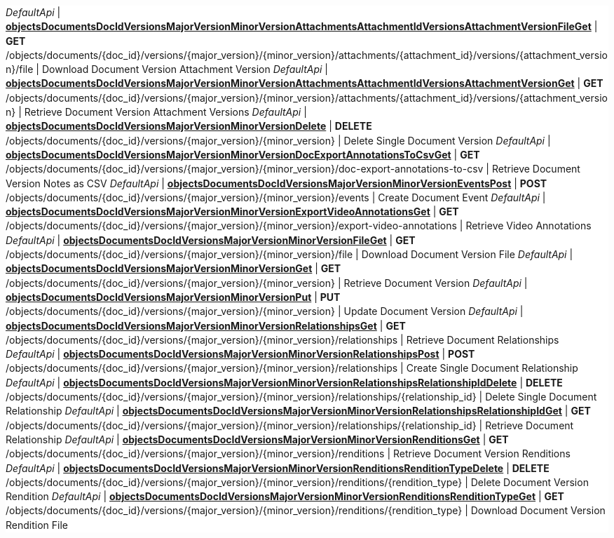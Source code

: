 *DefaultApi* | [**objectsDocumentsDocIdVersionsMajorVersionMinorVersionAttachmentsAttachmentIdVersionsAttachmentVersionFileGet**](docs/DefaultApi.md#objectsDocumentsDocIdVersionsMajorVersionMinorVersionAttachmentsAttachmentIdVersionsAttachmentVersionFileGet) | **GET** /objects/documents/{doc_id}/versions/{major_version}/{minor_version}/attachments/{attachment_id}/versions/{attachment_version}/file | Download Document Version Attachment Version
*DefaultApi* | [**objectsDocumentsDocIdVersionsMajorVersionMinorVersionAttachmentsAttachmentIdVersionsAttachmentVersionGet**](docs/DefaultApi.md#objectsDocumentsDocIdVersionsMajorVersionMinorVersionAttachmentsAttachmentIdVersionsAttachmentVersionGet) | **GET** /objects/documents/{doc_id}/versions/{major_version}/{minor_version}/attachments/{attachment_id}/versions/{attachment_version} | Retrieve Document Version Attachment Versions
*DefaultApi* | [**objectsDocumentsDocIdVersionsMajorVersionMinorVersionDelete**](docs/DefaultApi.md#objectsDocumentsDocIdVersionsMajorVersionMinorVersionDelete) | **DELETE** /objects/documents/{doc_id}/versions/{major_version}/{minor_version} | Delete Single Document Version
*DefaultApi* | [**objectsDocumentsDocIdVersionsMajorVersionMinorVersionDocExportAnnotationsToCsvGet**](docs/DefaultApi.md#objectsDocumentsDocIdVersionsMajorVersionMinorVersionDocExportAnnotationsToCsvGet) | **GET** /objects/documents/{doc_id}/versions/{major_version}/{minor_version}/doc-export-annotations-to-csv | Retrieve Document Version Notes as CSV
*DefaultApi* | [**objectsDocumentsDocIdVersionsMajorVersionMinorVersionEventsPost**](docs/DefaultApi.md#objectsDocumentsDocIdVersionsMajorVersionMinorVersionEventsPost) | **POST** /objects/documents/{doc_id}/versions/{major_version}/{minor_version}/events | Create Document Event
*DefaultApi* | [**objectsDocumentsDocIdVersionsMajorVersionMinorVersionExportVideoAnnotationsGet**](docs/DefaultApi.md#objectsDocumentsDocIdVersionsMajorVersionMinorVersionExportVideoAnnotationsGet) | **GET** /objects/documents/{doc_id}/versions/{major_version}/{minor_version}/export-video-annotations | Retrieve Video Annotations
*DefaultApi* | [**objectsDocumentsDocIdVersionsMajorVersionMinorVersionFileGet**](docs/DefaultApi.md#objectsDocumentsDocIdVersionsMajorVersionMinorVersionFileGet) | **GET** /objects/documents/{doc_id}/versions/{major_version}/{minor_version}/file | Download Document Version File
*DefaultApi* | [**objectsDocumentsDocIdVersionsMajorVersionMinorVersionGet**](docs/DefaultApi.md#objectsDocumentsDocIdVersionsMajorVersionMinorVersionGet) | **GET** /objects/documents/{doc_id}/versions/{major_version}/{minor_version} | Retrieve Document Version
*DefaultApi* | [**objectsDocumentsDocIdVersionsMajorVersionMinorVersionPut**](docs/DefaultApi.md#objectsDocumentsDocIdVersionsMajorVersionMinorVersionPut) | **PUT** /objects/documents/{doc_id}/versions/{major_version}/{minor_version} | Update Document Version
*DefaultApi* | [**objectsDocumentsDocIdVersionsMajorVersionMinorVersionRelationshipsGet**](docs/DefaultApi.md#objectsDocumentsDocIdVersionsMajorVersionMinorVersionRelationshipsGet) | **GET** /objects/documents/{doc_id}/versions/{major_version}/{minor_version}/relationships | Retrieve Document Relationships
*DefaultApi* | [**objectsDocumentsDocIdVersionsMajorVersionMinorVersionRelationshipsPost**](docs/DefaultApi.md#objectsDocumentsDocIdVersionsMajorVersionMinorVersionRelationshipsPost) | **POST** /objects/documents/{doc_id}/versions/{major_version}/{minor_version}/relationships | Create Single Document Relationship
*DefaultApi* | [**objectsDocumentsDocIdVersionsMajorVersionMinorVersionRelationshipsRelationshipIdDelete**](docs/DefaultApi.md#objectsDocumentsDocIdVersionsMajorVersionMinorVersionRelationshipsRelationshipIdDelete) | **DELETE** /objects/documents/{doc_id}/versions/{major_version}/{minor_version}/relationships/{relationship_id} | Delete Single Document Relationship
*DefaultApi* | [**objectsDocumentsDocIdVersionsMajorVersionMinorVersionRelationshipsRelationshipIdGet**](docs/DefaultApi.md#objectsDocumentsDocIdVersionsMajorVersionMinorVersionRelationshipsRelationshipIdGet) | **GET** /objects/documents/{doc_id}/versions/{major_version}/{minor_version}/relationships/{relationship_id} | Retrieve Document Relationship
*DefaultApi* | [**objectsDocumentsDocIdVersionsMajorVersionMinorVersionRenditionsGet**](docs/DefaultApi.md#objectsDocumentsDocIdVersionsMajorVersionMinorVersionRenditionsGet) | **GET** /objects/documents/{doc_id}/versions/{major_version}/{minor_version}/renditions | Retrieve Document Version Renditions
*DefaultApi* | [**objectsDocumentsDocIdVersionsMajorVersionMinorVersionRenditionsRenditionTypeDelete**](docs/DefaultApi.md#objectsDocumentsDocIdVersionsMajorVersionMinorVersionRenditionsRenditionTypeDelete) | **DELETE** /objects/documents/{doc_id}/versions/{major_version}/{minor_version}/renditions/{rendition_type} | Delete Document Version Rendition
*DefaultApi* | [**objectsDocumentsDocIdVersionsMajorVersionMinorVersionRenditionsRenditionTypeGet**](docs/DefaultApi.md#objectsDocumentsDocIdVersionsMajorVersionMinorVersionRenditionsRenditionTypeGet) | **GET** /objects/documents/{doc_id}/versions/{major_version}/{minor_version}/renditions/{rendition_type} | Download Document Version Rendition File